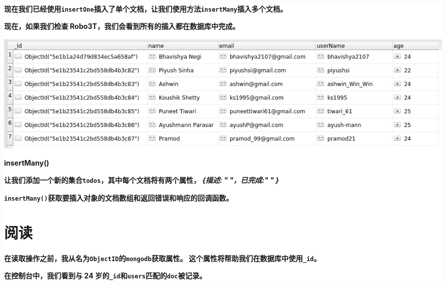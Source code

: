 **现在我们已经使用`insertOne`插入了单个文档，让我们使用方法`insertMany`插入多个文档。**

**现在，如果我们检查 Robo3T，我们会看到所有的插入都在数据库中完成。**

**![](img/6775b4a1f3935e598f7022caf9f79d15.png)**

**insertMany()**

**让我们添加一个新的集合`todos`，其中每个文档将有两个属性，
*{描述: " "，已完成:" " }***

**`insertMany()`获取要插入对象的文档数组和返回错误和响应的回调函数。**

# **阅读**

**在读取操作之前，我从名为`ObjectID`的`mongodb`获取属性。
这个属性将帮助我们在数据库中使用`_id`。**

**在控制台中，我们看到与 24 岁的`_id`和`users`匹配的`doc`被记录。**
